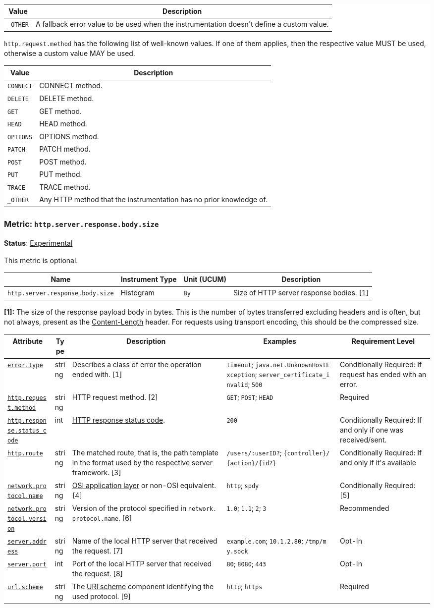 | Value  | Description |
|---|---|
| `_OTHER` | A fallback error value to be used when the instrumentation doesn't define a custom value. |

`http.request.method` has the following list of well-known values. If one of them applies, then the respective value MUST be used, otherwise a custom value MAY be used.

| Value  | Description |
|---|---|
| `CONNECT` | CONNECT method. |
| `DELETE` | DELETE method. |
| `GET` | GET method. |
| `HEAD` | HEAD method. |
| `OPTIONS` | OPTIONS method. |
| `PATCH` | PATCH method. |
| `POST` | POST method. |
| `PUT` | PUT method. |
| `TRACE` | TRACE method. |
| `_OTHER` | Any HTTP method that the instrumentation has no prior knowledge of. |


### Metric: `http.server.response.body.size`

**Status**: [Experimental][DocumentStatus]

This metric is optional.


| Name     | Instrument Type | Unit (UCUM) | Description    |
| -------- | --------------- | ----------- | -------------- |
| `http.server.response.body.size` | Histogram | `By` | Size of HTTP server response bodies. [1] |

**[1]:** The size of the response payload body in bytes. This is the number of bytes transferred excluding headers and is often, but not always, present as the [Content-Length](https://www.rfc-editor.org/rfc/rfc9110.html#field.content-length) header. For requests using transport encoding, this should be the compressed size.



| Attribute  | Type | Description  | Examples  | Requirement Level |
|---|---|---|---|---|
| [`error.type`](../attributes-registry/error.md) | string | Describes a class of error the operation ended with. [1] | `timeout`; `java.net.UnknownHostException`; `server_certificate_invalid`; `500` | Conditionally Required: If request has ended with an error. |
| [`http.request.method`](../attributes-registry/http.md) | string | HTTP request method. [2] | `GET`; `POST`; `HEAD` | Required |
| [`http.response.status_code`](../attributes-registry/http.md) | int | [HTTP response status code](https://tools.ietf.org/html/rfc7231#section-6). | `200` | Conditionally Required: If and only if one was received/sent. |
| [`http.route`](../attributes-registry/http.md) | string | The matched route, that is, the path template in the format used by the respective server framework. [3] | `/users/:userID?`; `{controller}/{action}/{id?}` | Conditionally Required: If and only if it's available |
| [`network.protocol.name`](../attributes-registry/network.md) | string | [OSI application layer](https://osi-model.com/application-layer/) or non-OSI equivalent. [4] | `http`; `spdy` | Conditionally Required: [5] |
| [`network.protocol.version`](../attributes-registry/network.md) | string | Version of the protocol specified in `network.protocol.name`. [6] | `1.0`; `1.1`; `2`; `3` | Recommended |
| [`server.address`](../attributes-registry/server.md) | string | Name of the local HTTP server that received the request. [7] | `example.com`; `10.1.2.80`; `/tmp/my.sock` | Opt-In |
| [`server.port`](../attributes-registry/server.md) | int | Port of the local HTTP server that received the request. [8] | `80`; `8080`; `443` | Opt-In |
| [`url.scheme`](../attributes-registry/url.md) | string | The [URI scheme](https://www.rfc-editor.org/rfc/rfc3986#section-3.1) component identifying the used protocol. [9] | `http`; `https` | Required |


[DocumentStatus]: https://github.com/open-telemetry/opentelemetry-specification/tree/v1.26.0/specification/document-status.md